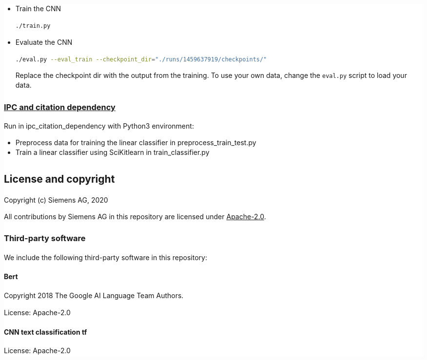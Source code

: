 - Train the CNN
    ```bash
    ./train.py
    ```

- Evaluate the CNN
    ```bash
    ./eval.py --eval_train --checkpoint_dir="./runs/1459637919/checkpoints/"
    ```
    Replace the checkpoint dir with the output from the training. To use your own data, change the `eval.py` script to load your data.

    
### [IPC and citation dependency](ipc_citation_dependency)

Run in ipc_citation_dependency with Python3 environment:

- Preprocess data for training the linear classifier in preprocess_train_test.py
- Train a linear classifier using SciKitlearn in train_classifier.py


## License and copyright

Copyright (c) Siemens AG, 2020

All contributions by Siemens AG in this repository are licensed under [Apache-2.0](http://www.apache.org/licenses/LICENSE-2.0).

### Third-party software

We include the following third-party software in this repository:

#### Bert

Copyright 2018 The Google AI Language Team Authors.

License: Apache-2.0

#### CNN text classification tf

License: Apache-2.0
